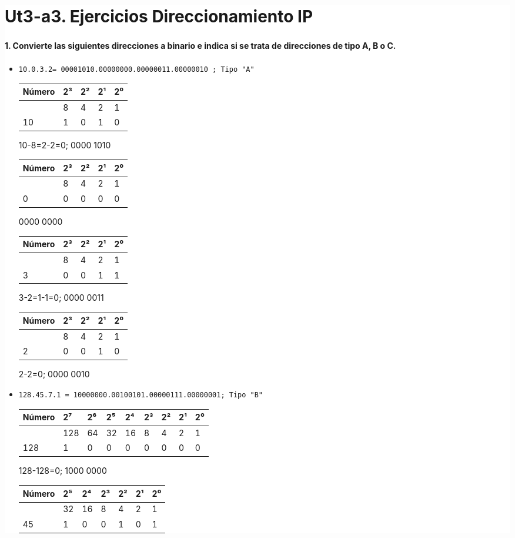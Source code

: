 # Ut3-a3. Ejercicios Direccionamiento IP

#### 1. Convierte las siguientes direcciones a binario e indica si se trata de direcciones de tipo A, B o C. 

+ `10.0.3.2= 00001010.00000000.00000011.00000010 ; Tipo "A"`
    
    | Número | 2³ | 2² | 2¹ | 2⁰ |
    |--------|----|----|----|----|
    |        |  8 | 4  |  2 |  1 |
    |  10    |  1 | 0  |  1 |  0 |
    
    10-8=2-2=0; 0000 1010
    
    | Número | 2³ | 2² | 2¹ | 2⁰ |
    |--------|----|----|----|----|
    |        |  8 | 4  |  2 |  1 |
    |  0     |  0 | 0  |  0 |  0 |
    
    0000 0000
    
    | Número | 2³ | 2² | 2¹ | 2⁰ |
    |--------|----|----|----|----|
    |        |  8 | 4  |  2 |  1 |
    |  3     |  0 | 0  |  1 |  1 |
    
    3-2=1-1=0; 0000 0011
    
    | Número | 2³ | 2² | 2¹ | 2⁰ |
    |--------|----|----|----|----|
    |        |  8 | 4  |  2 |  1 |
    |  2     |  0 | 0  |  1 |  0 |
    
    2-2=0; 0000 0010 
    
+ `128.45.7.1 = 10000000.00100101.00000111.00000001; Tipo "B"`

    | Número | 2⁷  | 2⁶  | 2⁵  | 2⁴  | 2³ | 2² | 2¹ | 2⁰ |
    |--------|-----|-----|-----|-----|----|----|----|----|
    |        | 128 | 64  | 32  | 16  |  8 | 4  |  2 |  1 |
    |  128   |  1  | 0   | 0   | 0   |  0 | 0  |  0 |  0 |

    128-128=0; 1000 0000
    
    | Número | 2⁵  | 2⁴  | 2³ | 2² | 2¹ | 2⁰ |
    |--------|-----|-----|----|----|----|----|
    |        | 32  | 16  |  8 | 4  |  2 |  1 |
    |  45    | 1   | 0   |  0 | 1  |  0 |  1 |
 